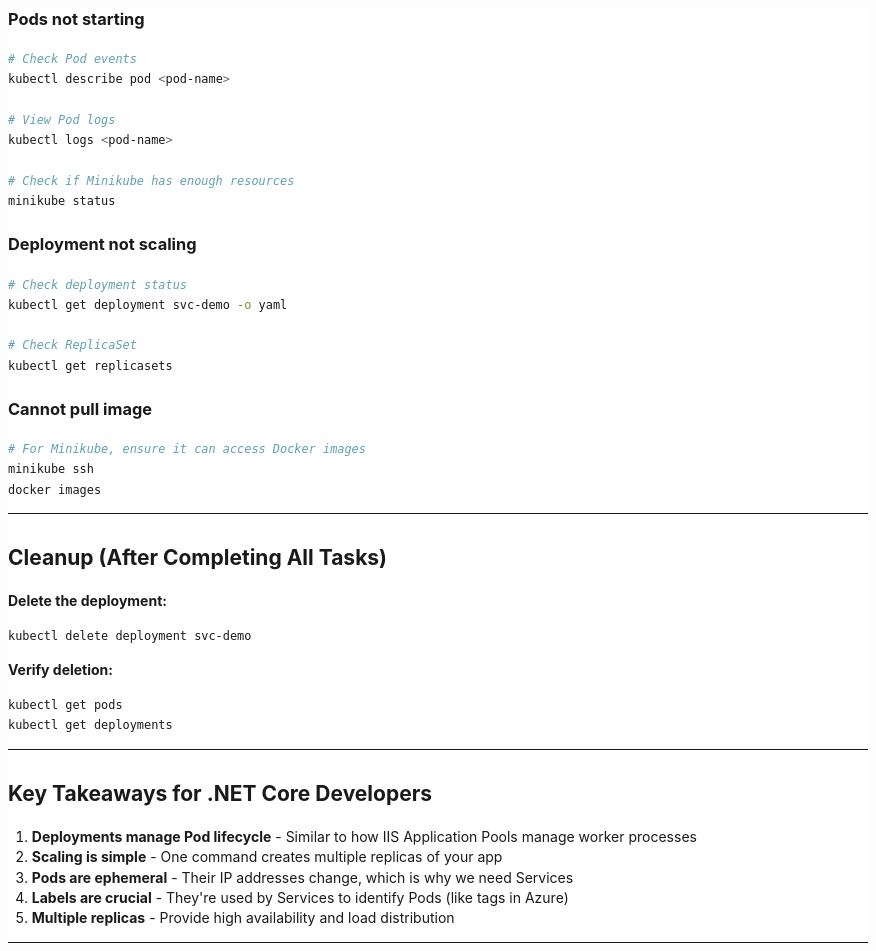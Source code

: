 ### Pods not starting
```bash
# Check Pod events
kubectl describe pod <pod-name>

# View Pod logs
kubectl logs <pod-name>

# Check if Minikube has enough resources
minikube status
```

### Deployment not scaling
```bash
# Check deployment status
kubectl get deployment svc-demo -o yaml

# Check ReplicaSet
kubectl get replicasets
```

### Cannot pull image
```bash
# For Minikube, ensure it can access Docker images
minikube ssh
docker images
```

---

## Cleanup (After Completing All Tasks)

**Delete the deployment:**
```bash
kubectl delete deployment svc-demo
```

**Verify deletion:**
```bash
kubectl get pods
kubectl get deployments
```

---

## Key Takeaways for .NET Core Developers

1. **Deployments manage Pod lifecycle** - Similar to how IIS Application Pools manage worker processes
2. **Scaling is simple** - One command creates multiple replicas of your app
3. **Pods are ephemeral** - Their IP addresses change, which is why we need Services
4. **Labels are crucial** - They're used by Services to identify Pods (like tags in Azure)
5. **Multiple replicas** - Provide high availability and load distribution

---